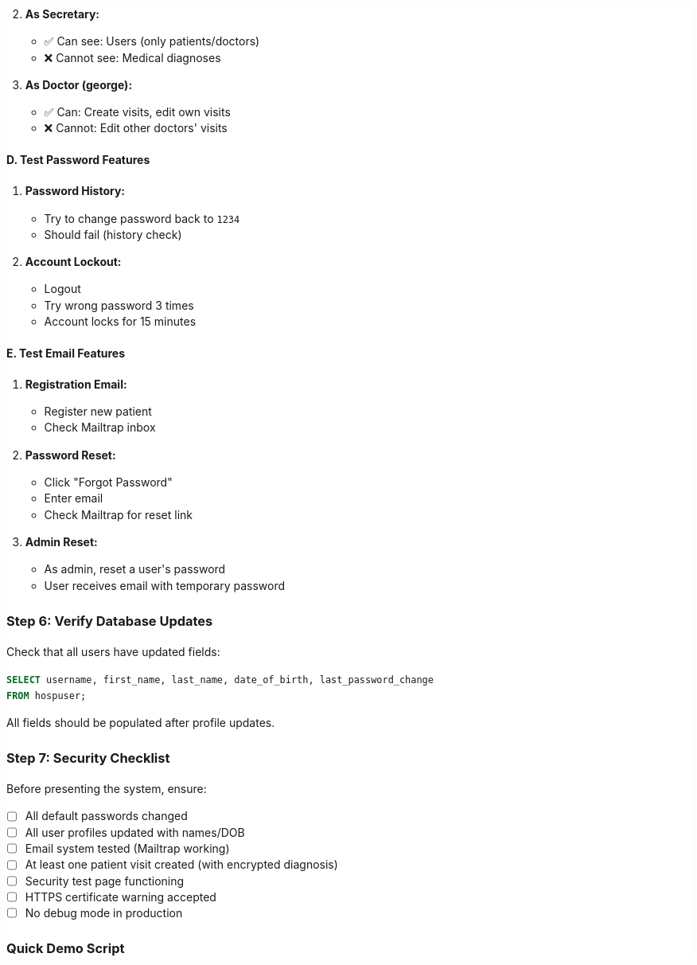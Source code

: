 2. **As Secretary:**
   - ✅ Can see: Users (only patients/doctors)
   - ❌ Cannot see: Medical diagnoses

3. **As Doctor (george):**
   - ✅ Can: Create visits, edit own visits
   - ❌ Cannot: Edit other doctors' visits

#### D. Test Password Features
1. **Password History:**
   - Try to change password back to `1234`
   - Should fail (history check)

2. **Account Lockout:**
   - Logout
   - Try wrong password 3 times
   - Account locks for 15 minutes

#### E. Test Email Features
1. **Registration Email:**
   - Register new patient
   - Check Mailtrap inbox

2. **Password Reset:**
   - Click "Forgot Password"
   - Enter email
   - Check Mailtrap for reset link

3. **Admin Reset:**
   - As admin, reset a user's password
   - User receives email with temporary password

### Step 6: Verify Database Updates

Check that all users have updated fields:
```sql
SELECT username, first_name, last_name, date_of_birth, last_password_change 
FROM hospuser;
```

All fields should be populated after profile updates.

### Step 7: Security Checklist

Before presenting the system, ensure:

- [ ] All default passwords changed
- [ ] All user profiles updated with names/DOB
- [ ] Email system tested (Mailtrap working)
- [ ] At least one patient visit created (with encrypted diagnosis)
- [ ] Security test page functioning
- [ ] HTTPS certificate warning accepted
- [ ] No debug mode in production

### Quick Demo Script
